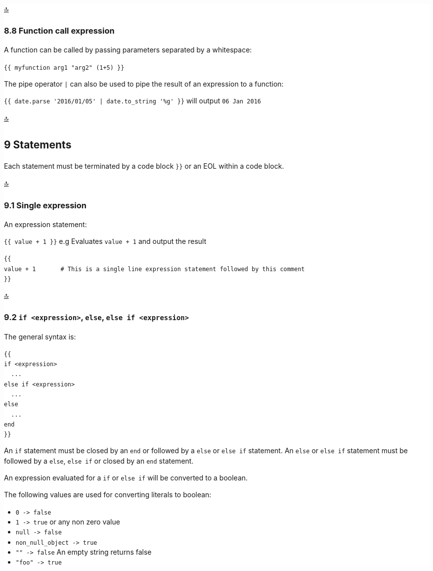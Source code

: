 [:top:](#language)
### 8.8 Function call expression

A function can be called by passing parameters separated by a whitespace:

`{{ myfunction arg1 "arg2" (1+5) }}`

The pipe operator `|` can also be used to pipe the result of an expression to a function:

`{{ date.parse '2016/01/05' | date.to_string '%g' }}` will output `06 Jan 2016`

[:top:](#language)
## 9 Statements

Each statement must be terminated by a code block `}}` or an EOL within a code block.

[:top:](#language)
### 9.1 Single expression

An expression statement:

`{{ value + 1 }}` e.g Evaluates `value + 1` and output the result

```
{{
value + 1       # This is a single line expression statement followed by this comment
}}
```

[:top:](#language)
### 9.2 `if <expression>`, `else`, `else if <expression>`

The general syntax is:

```
{{
if <expression>
  ...
else if <expression>
  ...
else 
  ...
end
}}
```

An `if` statement must be closed by an `end` or followed by a `else` or `else if` statement. An `else` or `else if` statement must be followed by a `else`, `else if` or closed by an `end` statement.

An expression evaluated for a `if` or `else if` will be converted to a boolean.

The following values are used for converting literals to boolean:

- `0 -> false`
- `1 -> true` or any non zero value
- `null -> false`
- `non_null_object -> true`
- `"" -> false` An empty string returns false
- `"foo" -> true` 
